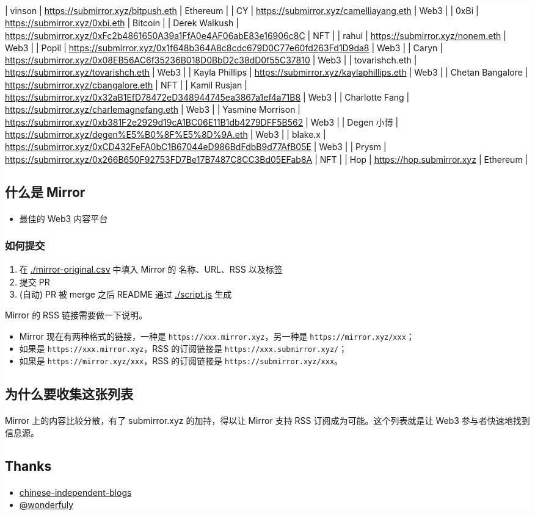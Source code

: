| vinson                                 | https://submirror.xyz/bitpush.eth                                | Ethereum                |
| CY                                     | https://submirror.xyz/camelliayang.eth                           | Web3                    |
| 0xBi                                   | https://submirror.xyz/0xbi.eth                                   | Bitcoin                 |
| Derek Walkush                          | https://submirror.xyz/0xFc2b4861650A39a1FfA0e4AF06abE83e16906c8C | NFT                     |
| rahul                                  | https://submirror.xyz/nonem.eth                                  | Web3                    |
| Popil                                  | https://submirror.xyz/0x1f648b364A8c8cdc679D0C77e60fd263Fd1D9da8 | Web3                    |
| Caryn                                  | https://submirror.xyz/0x08EB56AC6f35236B018D0BbD2c38dD0f55C37810 | Web3                    |
| tovarishch.eth                         | https://submirror.xyz/tovarishch.eth                             | Web3                    |
| Kayla Phillips                         | https://submirror.xyz/kaylaphillips.eth                          | Web3                    |
| Chetan Bangalore                       | https://submirror.xyz/cbangalore.eth                             | NFT                     |
| Kamil Rusjan                           | https://submirror.xyz/0x32aB1EfD78472eD348944745ea3867a1ef4a71B8 | Web3                    |
| Charlotte Fang                         | https://submirror.xyz/charlemagnefang.eth                        | Web3                    |
| Yasmine Morrison                       | https://submirror.xyz/0xb381F2e2929d19cA1BC06E11B1db4279DFF5B562 | Web3                    |
| Degen 小博                               | https://submirror.xyz/degen%E5%B0%8F%E5%8D%9A.eth                | Web3                    |
| blake.x                                | https://submirror.xyz/0xCD432FeFA0bC1B67044eD986BdFdbB9d77AfB05E | Web3                    |
| Prysm                                  | https://submirror.xyz/0x266B650F92753FD7Be17B7487C8CC3Bd05EFab8A | NFT                     |
| Hop                                    | https://hop.submirror.xyz                                        | Ethereum                |

## 什么是 Mirror

- 最佳的 Web3 内容平台

### 如何提交

1. 在 [./mirror-original.csv](./mirror-original.csv) 中填入 Mirror 的 名称、URL、RSS 以及标签
2. 提交 PR
3. (自动) PR 被 merge 之后 README 通过 [./script.js](./script.js) 生成

Mirror 的 RSS 链接需要做一下说明。

- Mirror 现在有两种格式的链接，一种是 `https://xxx.mirror.xyz`，另一种是 `https://mirror.xyz/xxx`；
- 如果是 `https://xxx.mirror.xyz`，RSS 的订阅链接是 `https://xxx.submirror.xyz/`；
- 如果是 `https://mirror.xyz/xxx`，RSS 的订阅链接是 `https://submirror.xyz/xxx`。

## 为什么要收集这张列表

Mirror 上的内容比较分散，有了 submirror.xyz 的加持，得以让 Mirror 支持 RSS 订阅成为可能。这个列表就是让 Web3 参与者快速地找到信息源。

## Thanks

- [chinese-independent-blogs](https://github.com/timqian/chinese-independent-blogs)
- [@wonderfuly](https://twitter.com/wonderfuly)
